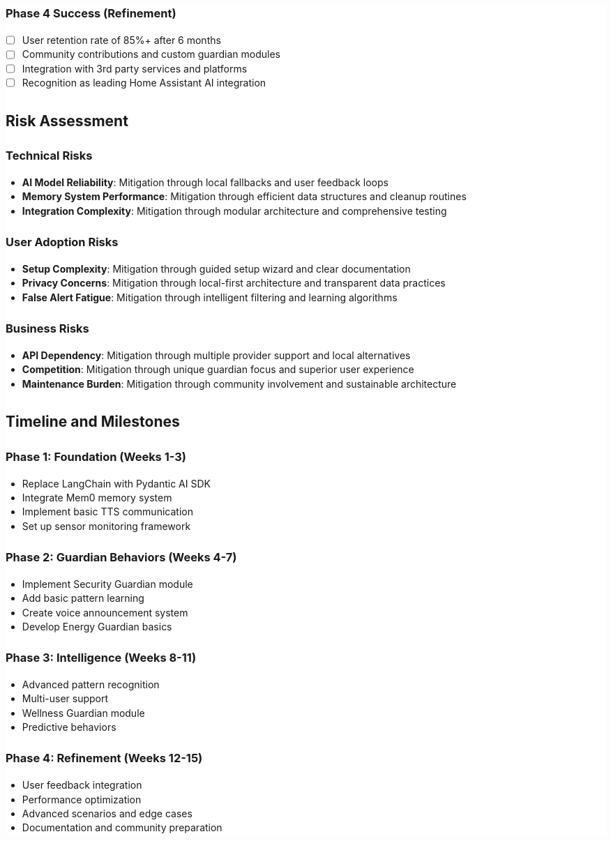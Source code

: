 ### Phase 4 Success (Refinement)
- [ ] User retention rate of 85%+ after 6 months
- [ ] Community contributions and custom guardian modules
- [ ] Integration with 3rd party services and platforms
- [ ] Recognition as leading Home Assistant AI integration

## Risk Assessment

### Technical Risks
- **AI Model Reliability**: Mitigation through local fallbacks and user feedback loops
- **Memory System Performance**: Mitigation through efficient data structures and cleanup routines
- **Integration Complexity**: Mitigation through modular architecture and comprehensive testing

### User Adoption Risks
- **Setup Complexity**: Mitigation through guided setup wizard and clear documentation
- **Privacy Concerns**: Mitigation through local-first architecture and transparent data practices
- **False Alert Fatigue**: Mitigation through intelligent filtering and learning algorithms

### Business Risks
- **API Dependency**: Mitigation through multiple provider support and local alternatives
- **Competition**: Mitigation through unique guardian focus and superior user experience
- **Maintenance Burden**: Mitigation through community involvement and sustainable architecture

## Timeline and Milestones

### Phase 1: Foundation (Weeks 1-3)
- Replace LangChain with Pydantic AI SDK
- Integrate Mem0 memory system
- Implement basic TTS communication
- Set up sensor monitoring framework

### Phase 2: Guardian Behaviors (Weeks 4-7)
- Implement Security Guardian module
- Add basic pattern learning
- Create voice announcement system
- Develop Energy Guardian basics

### Phase 3: Intelligence (Weeks 8-11)
- Advanced pattern recognition
- Multi-user support
- Wellness Guardian module
- Predictive behaviors

### Phase 4: Refinement (Weeks 12-15)
- User feedback integration
- Performance optimization
- Advanced scenarios and edge cases
- Documentation and community preparation

